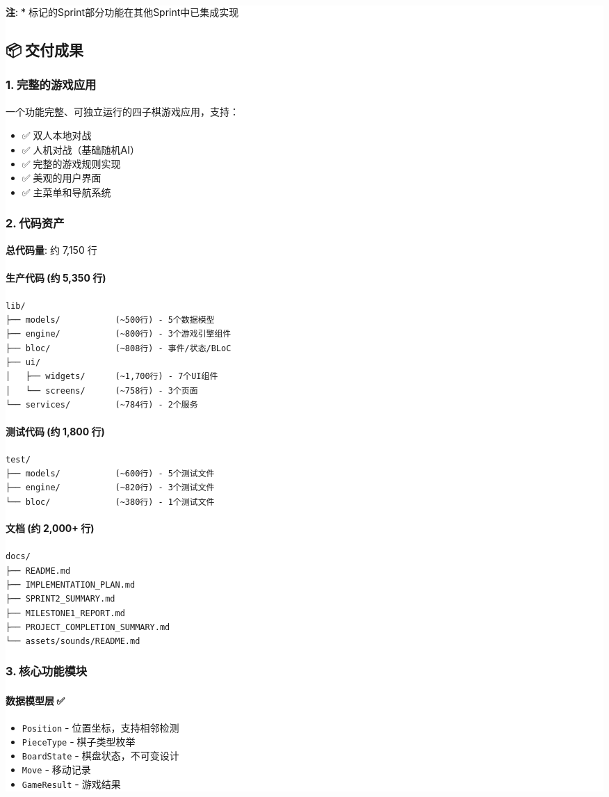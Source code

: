 **注**: * 标记的Sprint部分功能在其他Sprint中已集成实现

## 📦 交付成果

### 1. 完整的游戏应用

一个功能完整、可独立运行的四子棋游戏应用，支持：
- ✅ 双人本地对战
- ✅ 人机对战（基础随机AI）
- ✅ 完整的游戏规则实现
- ✅ 美观的用户界面
- ✅ 主菜单和导航系统

### 2. 代码资产

**总代码量**: 约 7,150 行

#### 生产代码 (约 5,350 行)
```
lib/
├── models/           (~500行) - 5个数据模型
├── engine/           (~800行) - 3个游戏引擎组件
├── bloc/             (~808行) - 事件/状态/BLoC
├── ui/
│   ├── widgets/      (~1,700行) - 7个UI组件
│   └── screens/      (~758行) - 3个页面
└── services/         (~784行) - 2个服务
```

#### 测试代码 (约 1,800 行)
```
test/
├── models/           (~600行) - 5个测试文件
├── engine/           (~820行) - 3个测试文件
└── bloc/             (~380行) - 1个测试文件
```

#### 文档 (约 2,000+ 行)
```
docs/
├── README.md
├── IMPLEMENTATION_PLAN.md
├── SPRINT2_SUMMARY.md
├── MILESTONE1_REPORT.md
├── PROJECT_COMPLETION_SUMMARY.md
└── assets/sounds/README.md
```

### 3. 核心功能模块

#### 数据模型层 ✅
- `Position` - 位置坐标，支持相邻检测
- `PieceType` - 棋子类型枚举
- `BoardState` - 棋盘状态，不可变设计
- `Move` - 移动记录
- `GameResult` - 游戏结果
